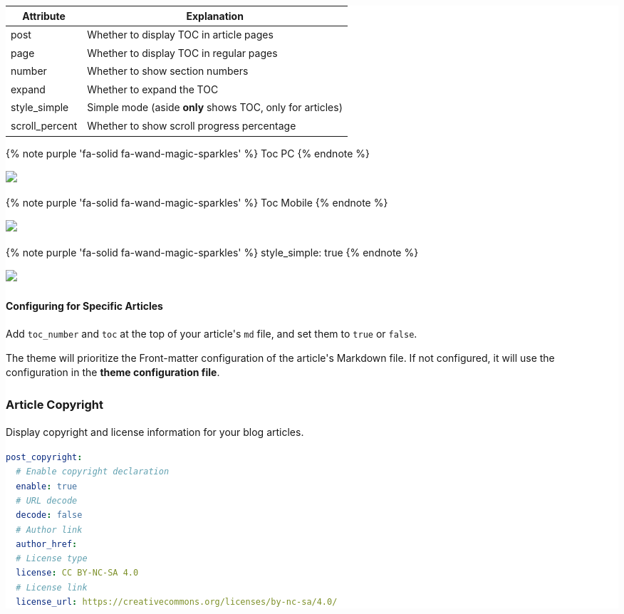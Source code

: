 | Attribute       | Explanation                                         |
| --------------- | --------------------------------------------------- |
| post            | Whether to display TOC in article pages             |
| page            | Whether to display TOC in regular pages             |
| number          | Whether to show section numbers                     |
| expand          | Whether to expand the TOC                           |
| style_simple    | Simple mode (aside **only** shows TOC, only for articles) |
| scroll_percent  | Whether to show scroll progress percentage          |

{% note purple 'fa-solid fa-wand-magic-sparkles' %}
Toc PC
{% endnote %}

![](https://oss.012700.xyz/butterfly/2024/09/butterfly-docs-toc-pc.png)

{% note purple 'fa-solid fa-wand-magic-sparkles' %}
Toc Mobile
{% endnote %}

![](https://oss.012700.xyz/butterfly/2024/09/butterfly-docs-mobile.png)

{% note purple 'fa-solid fa-wand-magic-sparkles' %}
style_simple: true
{% endnote %}

![](https://oss.012700.xyz/butterfly/2024/09/butterfly-docs-toc-simple.png)

#### Configuring for Specific Articles

Add `toc_number` and `toc` at the top of your article's `md` file, and set them to `true` or `false`.

The theme will prioritize the Front-matter configuration of the article's Markdown file. If not configured, it will use the configuration in the **theme configuration file**.

### Article Copyright

Display copyright and license information for your blog articles.

```yaml
post_copyright:
  # Enable copyright declaration
  enable: true
  # URL decode
  decode: false
  # Author link
  author_href:
  # License type
  license: CC BY-NC-SA 4.0
  # License link
  license_url: https://creativecommons.org/licenses/by-nc-sa/4.0/
```

